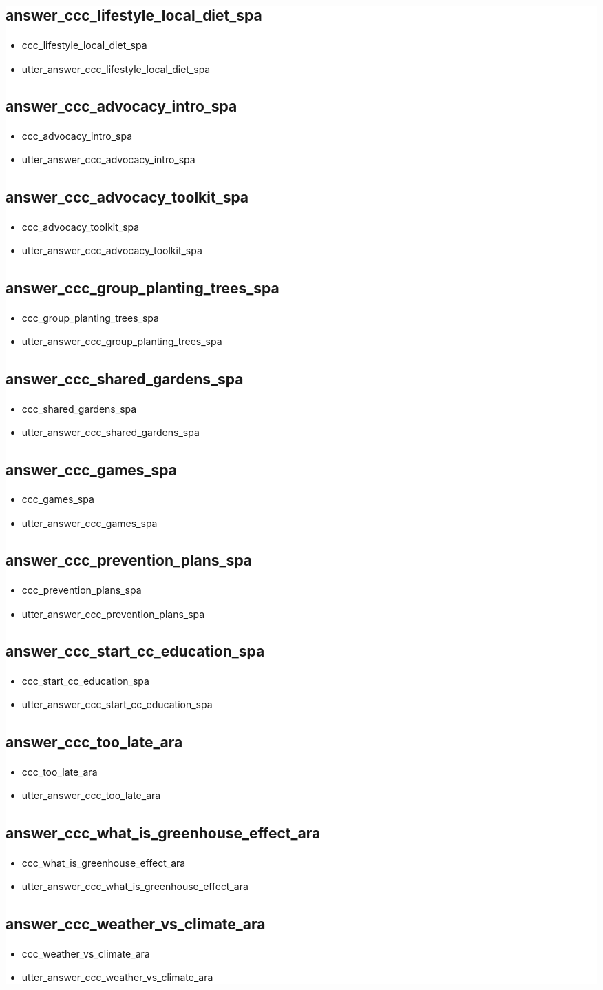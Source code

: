 ## answer_ccc_lifestyle_local_diet_spa
* ccc_lifestyle_local_diet_spa
 - utter_answer_ccc_lifestyle_local_diet_spa

## answer_ccc_advocacy_intro_spa
* ccc_advocacy_intro_spa
 - utter_answer_ccc_advocacy_intro_spa

## answer_ccc_advocacy_toolkit_spa
* ccc_advocacy_toolkit_spa
 - utter_answer_ccc_advocacy_toolkit_spa

## answer_ccc_group_planting_trees_spa
* ccc_group_planting_trees_spa
 - utter_answer_ccc_group_planting_trees_spa

## answer_ccc_shared_gardens_spa
* ccc_shared_gardens_spa
 - utter_answer_ccc_shared_gardens_spa

## answer_ccc_games_spa
* ccc_games_spa
 - utter_answer_ccc_games_spa

## answer_ccc_prevention_plans_spa
* ccc_prevention_plans_spa
 - utter_answer_ccc_prevention_plans_spa

## answer_ccc_start_cc_education_spa
* ccc_start_cc_education_spa
 - utter_answer_ccc_start_cc_education_spa



## answer_ccc_too_late_ara
* ccc_too_late_ara
 - utter_answer_ccc_too_late_ara

## answer_ccc_what_is_greenhouse_effect_ara
* ccc_what_is_greenhouse_effect_ara
 - utter_answer_ccc_what_is_greenhouse_effect_ara

## answer_ccc_weather_vs_climate_ara
* ccc_weather_vs_climate_ara
 - utter_answer_ccc_weather_vs_climate_ara
